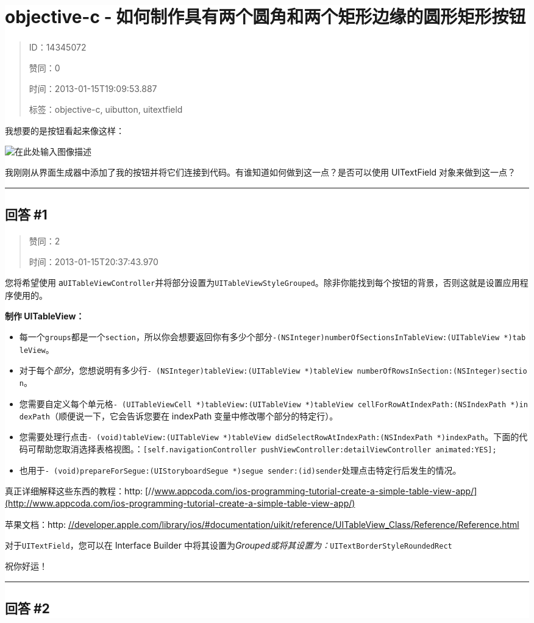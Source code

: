 # objective-c - 如何制作具有两个圆角和两个矩形边缘的圆形矩形按钮

> ID：14345072
> 
> 赞同：0
> 
> 时间：2013-01-15T19:09:53.887
> 
> 标签：objective-c, uibutton, uitextfield

我想要的是按钮看起来像这样：

![在此处输入图像描述](../Images/8bf5ca295ed8d8ea2a511128a4fa9187.png)

我刚刚从界面生成器中添加了我的按钮并将它们连接到代码。有谁知道如何做到这一点？是否可以使用 UITextField 对象来做到这一点？

* * *

## 回答 #1

> 赞同：2
> 
> 时间：2013-01-15T20:37:43.970

您将希望使用 a`UITableViewController`并将部分设置为`UITableViewStyleGrouped`。除非你能找到每个按钮的背景，否则这就是设置应用程序使用的。

**制作 UITableView：**

*   每一个`groups`都是一个`section`，所以你会想要返回你有多少个部分`-(NSInteger)numberOfSectionsInTableView:(UITableView *)tableView`。

*   对于每个*部分*，您想说明有多少行`- (NSInteger)tableView:(UITableView *)tableView numberOfRowsInSection:(NSInteger)section`。

*   您需要自定义每个单元格`- (UITableViewCell *)tableView:(UITableView *)tableView cellForRowAtIndexPath:(NSIndexPath *)indexPath`（顺便说一下，它会告诉您要在 indexPath 变量中修改哪个部分的特定行）。

*   您需要处理行点击`- (void)tableView:(UITableView *)tableView didSelectRowAtIndexPath:(NSIndexPath *)indexPath`。下面的代码可帮助您取消选择表格视图。：`[self.navigationController pushViewController:detailViewController animated:YES];`

*   也用于`- (void)prepareForSegue:(UIStoryboardSegue *)segue sender:(id)sender`处理点击特定行后发生的情况。

真正详细解释这些东西的教程：http: [//www.appcoda.com/ios-programming-tutorial-create-a-simple-table-view-app/](http://www.appcoda.com/ios-programming-tutorial-create-a-simple-table-view-app/)

苹果文档：http: [//developer.apple.com/library/ios/#documentation/uikit/reference/UITableView_Class/Reference/Reference.html](http://developer.apple.com/library/ios/#documentation/uikit/reference/UITableView_Class/Reference/Reference.html)

对于`UITextField`，您可以在 Interface Builder 中将其设置为*Grouped或将其设置为：*`UITextBorderStyleRoundedRect`

祝你好运！

* * *

## 回答 #2

